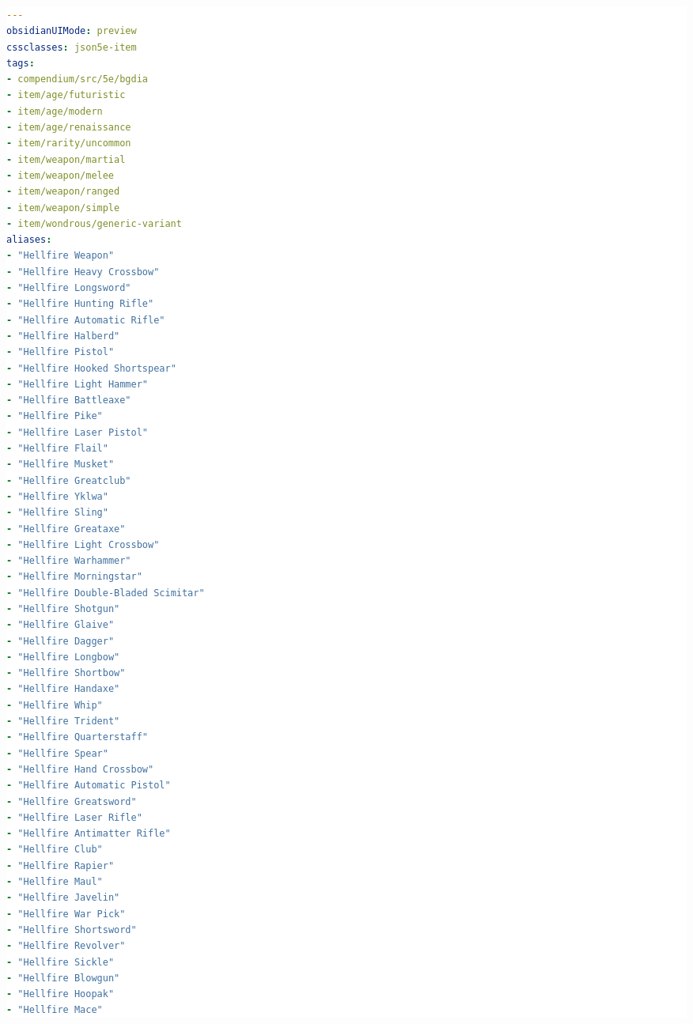 ```yaml
---
obsidianUIMode: preview
cssclasses: json5e-item
tags:
- compendium/src/5e/bgdia
- item/age/futuristic
- item/age/modern
- item/age/renaissance
- item/rarity/uncommon
- item/weapon/martial
- item/weapon/melee
- item/weapon/ranged
- item/weapon/simple
- item/wondrous/generic-variant
aliases: 
- "Hellfire Weapon"
- "Hellfire Heavy Crossbow"
- "Hellfire Longsword"
- "Hellfire Hunting Rifle"
- "Hellfire Automatic Rifle"
- "Hellfire Halberd"
- "Hellfire Pistol"
- "Hellfire Hooked Shortspear"
- "Hellfire Light Hammer"
- "Hellfire Battleaxe"
- "Hellfire Pike"
- "Hellfire Laser Pistol"
- "Hellfire Flail"
- "Hellfire Musket"
- "Hellfire Greatclub"
- "Hellfire Yklwa"
- "Hellfire Sling"
- "Hellfire Greataxe"
- "Hellfire Light Crossbow"
- "Hellfire Warhammer"
- "Hellfire Morningstar"
- "Hellfire Double-Bladed Scimitar"
- "Hellfire Shotgun"
- "Hellfire Glaive"
- "Hellfire Dagger"
- "Hellfire Longbow"
- "Hellfire Shortbow"
- "Hellfire Handaxe"
- "Hellfire Whip"
- "Hellfire Trident"
- "Hellfire Quarterstaff"
- "Hellfire Spear"
- "Hellfire Hand Crossbow"
- "Hellfire Automatic Pistol"
- "Hellfire Greatsword"
- "Hellfire Laser Rifle"
- "Hellfire Antimatter Rifle"
- "Hellfire Club"
- "Hellfire Rapier"
- "Hellfire Maul"
- "Hellfire Javelin"
- "Hellfire War Pick"
- "Hellfire Shortsword"
- "Hellfire Revolver"
- "Hellfire Sickle"
- "Hellfire Blowgun"
- "Hellfire Hoopak"
- "Hellfire Mace"
```